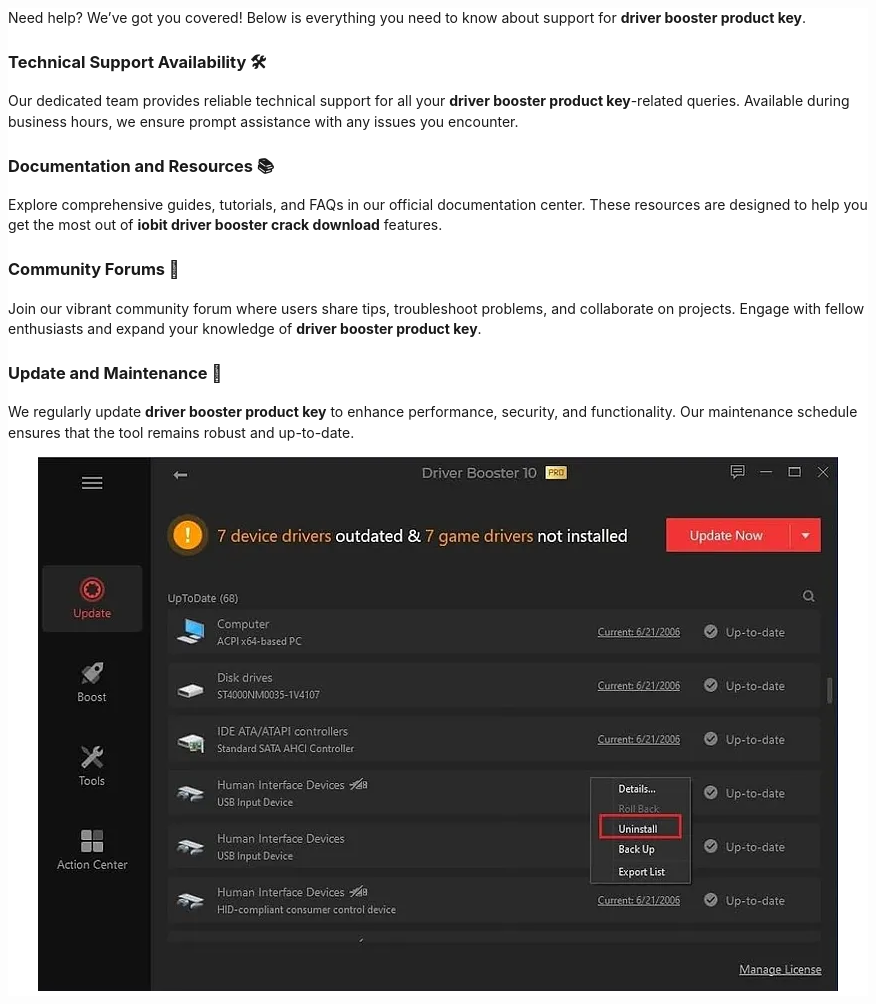 Need help? We’ve got you covered! Below is everything you need to know about support for **driver booster product key**.

### Technical Support Availability 🛠️
Our dedicated team provides reliable technical support for all your **driver booster product key**-related queries. Available during business hours, we ensure prompt assistance with any issues you encounter.

### Documentation and Resources 📚
Explore comprehensive guides, tutorials, and FAQs in our official documentation center. These resources are designed to help you get the most out of **iobit driver booster crack download** features.

### Community Forums 💬
Join our vibrant community forum where users share tips, troubleshoot problems, and collaborate on projects. Engage with fellow enthusiasts and expand your knowledge of **driver booster product key**.

### Update and Maintenance 🔧
We regularly update **driver booster product key** to enhance performance, security, and functionality. Our maintenance schedule ensures that the tool remains robust and up-to-date.

<div align='center'>

<img src='assets/images/software/images/Driver Booster/5.webp' alt='Images' width='800'/>
